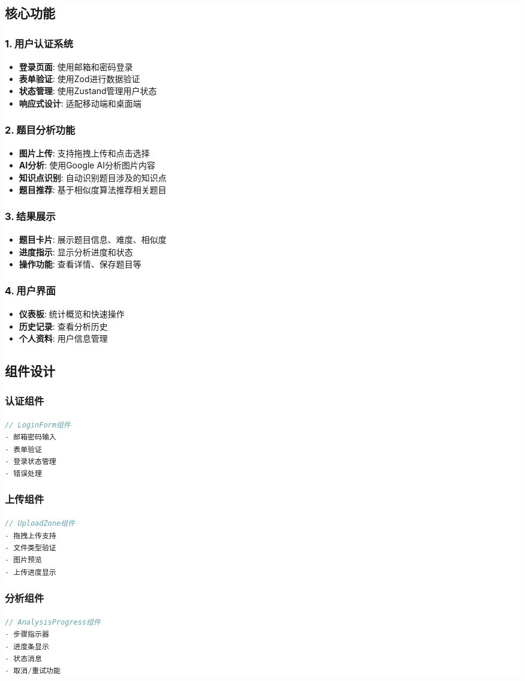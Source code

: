 ## 核心功能

### 1. 用户认证系统
- **登录页面**: 使用邮箱和密码登录
- **表单验证**: 使用Zod进行数据验证
- **状态管理**: 使用Zustand管理用户状态
- **响应式设计**: 适配移动端和桌面端

### 2. 题目分析功能
- **图片上传**: 支持拖拽上传和点击选择
- **AI分析**: 使用Google AI分析图片内容
- **知识点识别**: 自动识别题目涉及的知识点
- **题目推荐**: 基于相似度算法推荐相关题目

### 3. 结果展示
- **题目卡片**: 展示题目信息、难度、相似度
- **进度指示**: 显示分析进度和状态
- **操作功能**: 查看详情、保存题目等

### 4. 用户界面
- **仪表板**: 统计概览和快速操作
- **历史记录**: 查看分析历史
- **个人资料**: 用户信息管理

## 组件设计

### 认证组件
```typescript
// LoginForm组件
- 邮箱密码输入
- 表单验证
- 登录状态管理
- 错误处理
```

### 上传组件
```typescript
// UploadZone组件
- 拖拽上传支持
- 文件类型验证
- 图片预览
- 上传进度显示
```

### 分析组件
```typescript
// AnalysisProgress组件
- 步骤指示器
- 进度条显示
- 状态消息
- 取消/重试功能
```

